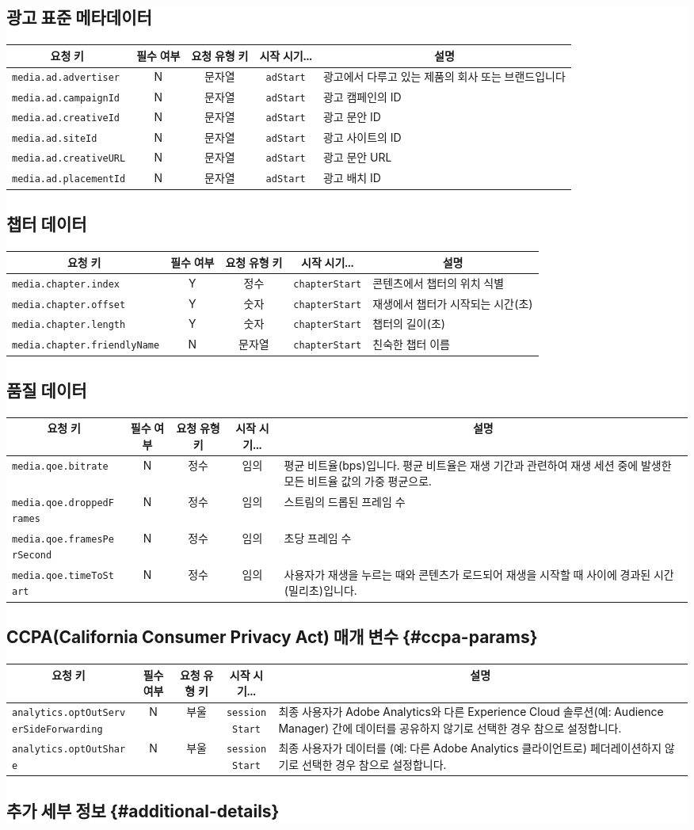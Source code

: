 ## 광고 표준 메타데이터

| 요청 키  | 필수 여부 | 요청 유형 키 | 시작 시기... |  설명  |
| --- | :---: | :---: | :---: | --- |
| `media.ad.advertiser` | N | 문자열 | `adStart` | 광고에서 다루고 있는 제품의 회사 또는 브랜드입니다 |
| `media.ad.campaignId` | N | 문자열 | `adStart` | 광고 캠페인의 ID |
| `media.ad.creativeId` | N | 문자열 | `adStart` | 광고 문안 ID |
| `media.ad.siteId` | N | 문자열 | `adStart` | 광고 사이트의 ID |
| `media.ad.creativeURL` | N | 문자열 | `adStart` | 광고 문안 URL |
| `media.ad.placementId` | N | 문자열 | `adStart` | 광고 배치 ID |

## 챕터 데이터

| 요청 키  | 필수 여부 | 요청 유형 키 | 시작 시기... |  설명  |
| --- | :---: | :---: | :---: | --- |
| `media.chapter.index` | Y | 정수 | `chapterStart` | 콘텐츠에서 챕터의 위치 식별 |
| `media.chapter.offset` | Y | 숫자 | `chapterStart` | 재생에서 챕터가 시작되는 시간(초) |
| `media.chapter.length` | Y | 숫자 | `chapterStart` | 챕터의 길이(초) |
| `media.chapter.friendlyName` | N | 문자열 | `chapterStart` | 친숙한 챕터 이름 |

## 품질 데이터

| 요청 키  | 필수 여부 | 요청 유형 키 | 시작 시기... |  설명  |
| --- | :---: | :---: | :---: | --- |
| `media.qoe.bitrate` | N | 정수 | 임의 | 평균 비트율(bps)입니다. 평균 비트율은 재생 기간과 관련하여 재생 세션 중에 발생한 모든 비트율 값의 가중 평균으로. |
| `media.qoe.droppedFrames` | N | 정수 | 임의 | 스트림의 드롭된 프레임 수 |
| `media.qoe.framesPerSecond` | N | 정수 | 임의 | 초당 프레임 수 |
| `media.qoe.timeToStart` | N | 정수 | 임의 | 사용자가 재생을 누르는 때와 콘텐츠가 로드되어 재생을 시작할 때 사이에 경과된 시간(밀리초)입니다. |

## CCPA(California Consumer Privacy Act) 매개 변수 {#ccpa-params}

| 요청 키  | 필수 여부 | 요청 유형 키 | 시작 시기... |  설명  |
| --- | :---: | :---: | :---: | --- |
| `analytics.optOutServerSideForwarding` | N | 부울 | `sessionStart` | 최종 사용자가 Adobe Analytics와 다른 Experience Cloud 솔루션(예: Audience Manager) 간에 데이터를 공유하지 않기로 선택한 경우 참으로 설정합니다. |
| `analytics.optOutShare` | N | 부울 | `sessionStart` | 최종 사용자가 데이터를 (예: 다른 Adobe Analytics 클라이언트로) 페더레이션하지 않기로 선택한 경우 참으로 설정합니다. |

## 추가 세부 정보 {#additional-details}
